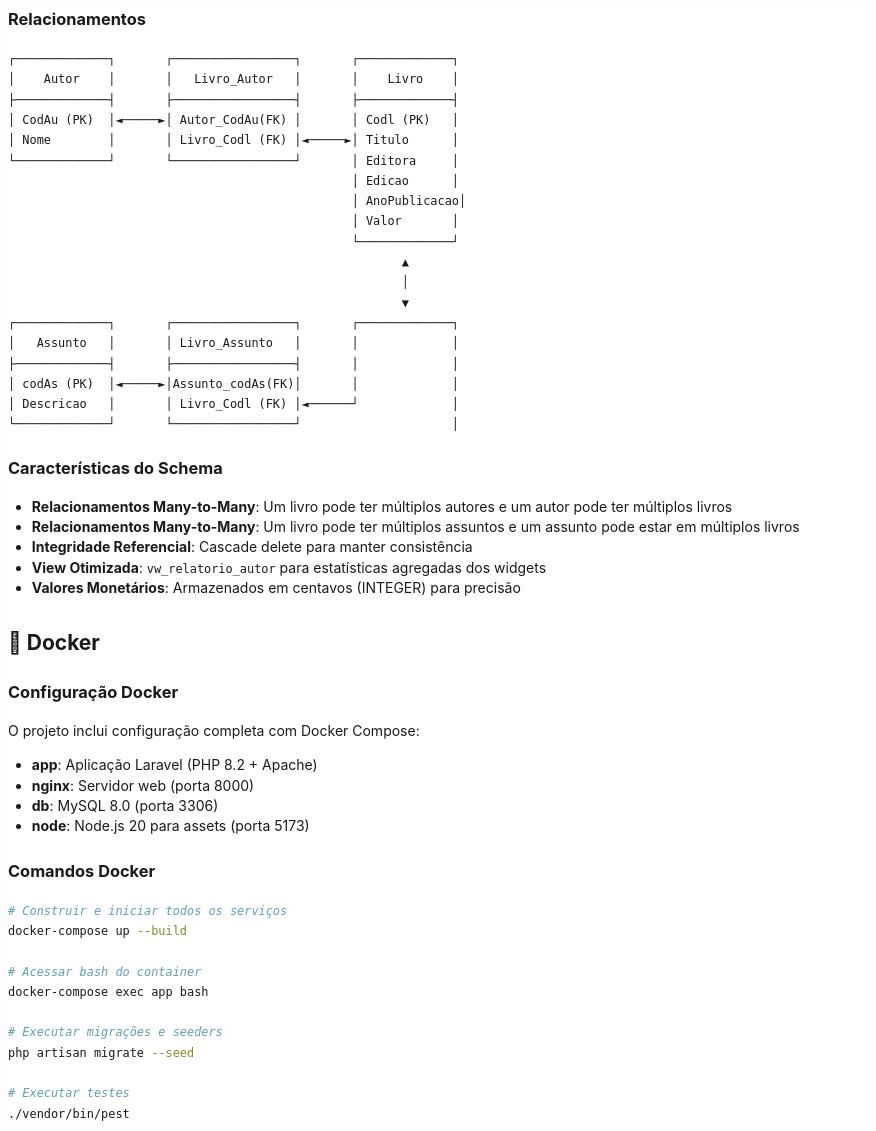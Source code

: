 ### Relacionamentos

```
┌─────────────┐       ┌─────────────────┐       ┌─────────────┐
│    Autor    │       │   Livro_Autor   │       │    Livro    │
├─────────────┤       ├─────────────────┤       ├─────────────┤
│ CodAu (PK)  │◄─────►│ Autor_CodAu(FK) │       │ Codl (PK)   │
│ Nome        │       │ Livro_Codl (FK) │◄─────►│ Titulo      │
└─────────────┘       └─────────────────┘       │ Editora     │
                                                │ Edicao      │
                                                │ AnoPublicacao│
                                                │ Valor       │
                                                └─────────────┘
                                                       ▲
                                                       │
                                                       ▼
┌─────────────┐       ┌─────────────────┐       ┌─────────────┐
│   Assunto   │       │ Livro_Assunto   │       │             │
├─────────────┤       ├─────────────────┤       │             │
│ codAs (PK)  │◄─────►│Assunto_codAs(FK)│       │             │
│ Descricao   │       │ Livro_Codl (FK) │◄──────┘             │
└─────────────┘       └─────────────────┘                     │
```

### Características do Schema

- **Relacionamentos Many-to-Many**: Um livro pode ter múltiplos autores e um autor pode ter múltiplos livros
- **Relacionamentos Many-to-Many**: Um livro pode ter múltiplos assuntos e um assunto pode estar em múltiplos livros
- **Integridade Referencial**: Cascade delete para manter consistência
- **View Otimizada**: `vw_relatorio_autor` para estatísticas agregadas dos widgets
- **Valores Monetários**: Armazenados em centavos (INTEGER) para precisão

## 🐳 Docker

### Configuração Docker

O projeto inclui configuração completa com Docker Compose:

- **app**: Aplicação Laravel (PHP 8.2 + Apache)
- **nginx**: Servidor web (porta 8000)
- **db**: MySQL 8.0 (porta 3306)
- **node**: Node.js 20 para assets (porta 5173)

### Comandos Docker

```bash
# Construir e iniciar todos os serviços
docker-compose up --build

# Acessar bash do container
docker-compose exec app bash

# Executar migrações e seeders
php artisan migrate --seed

# Executar testes
./vendor/bin/pest
```
